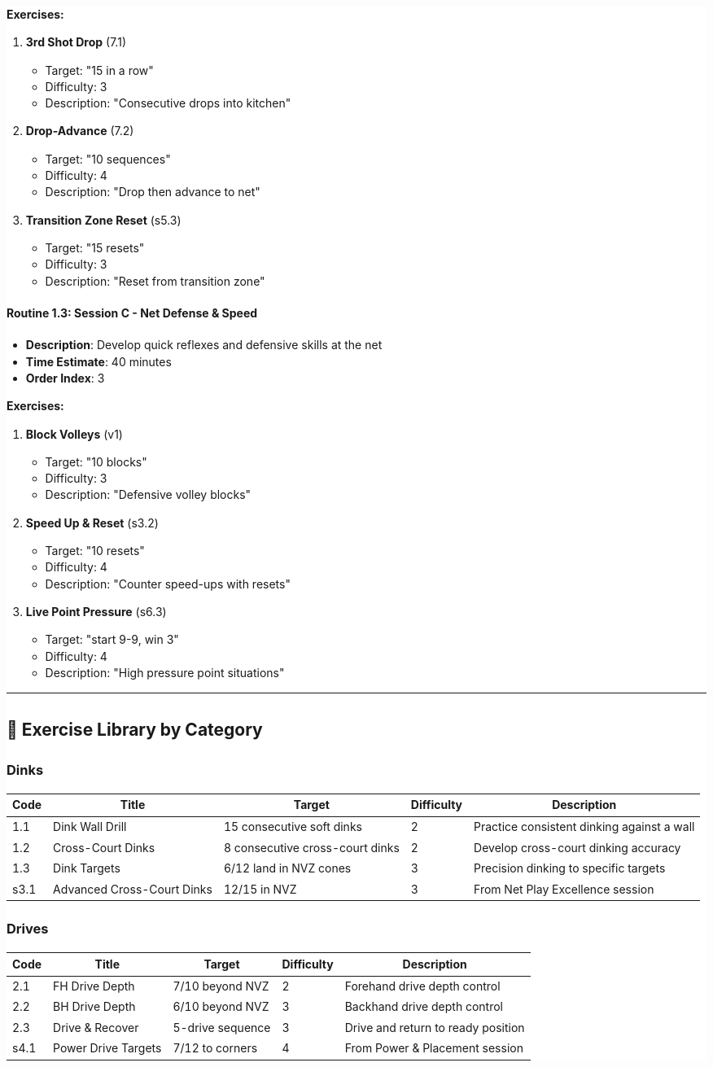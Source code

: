 **Exercises:**
1. **3rd Shot Drop** (7.1)
   - Target: "15 in a row"
   - Difficulty: 3
   - Description: "Consecutive drops into kitchen"

2. **Drop-Advance** (7.2)
   - Target: "10 sequences"
   - Difficulty: 4
   - Description: "Drop then advance to net"

3. **Transition Zone Reset** (s5.3)
   - Target: "15 resets"
   - Difficulty: 3
   - Description: "Reset from transition zone"

#### **Routine 1.3: Session C - Net Defense & Speed**
- **Description**: Develop quick reflexes and defensive skills at the net
- **Time Estimate**: 40 minutes
- **Order Index**: 3

**Exercises:**
1. **Block Volleys** (v1)
   - Target: "10 blocks"
   - Difficulty: 3
   - Description: "Defensive volley blocks"

2. **Speed Up & Reset** (s3.2)
   - Target: "10 resets"
   - Difficulty: 4
   - Description: "Counter speed-ups with resets"

3. **Live Point Pressure** (s6.3)
   - Target: "start 9-9, win 3"
   - Difficulty: 4
   - Description: "High pressure point situations"

---

## 🎯 Exercise Library by Category

### **Dinks**
| Code | Title | Target | Difficulty | Description |
|------|-------|--------|------------|-------------|
| 1.1 | Dink Wall Drill | 15 consecutive soft dinks | 2 | Practice consistent dinking against a wall |
| 1.2 | Cross-Court Dinks | 8 consecutive cross-court dinks | 2 | Develop cross-court dinking accuracy |
| 1.3 | Dink Targets | 6/12 land in NVZ cones | 3 | Precision dinking to specific targets |
| s3.1 | Advanced Cross-Court Dinks | 12/15 in NVZ | 3 | From Net Play Excellence session |

### **Drives**
| Code | Title | Target | Difficulty | Description |
|------|-------|--------|------------|-------------|
| 2.1 | FH Drive Depth | 7/10 beyond NVZ | 2 | Forehand drive depth control |
| 2.2 | BH Drive Depth | 6/10 beyond NVZ | 3 | Backhand drive depth control |
| 2.3 | Drive & Recover | 5-drive sequence | 3 | Drive and return to ready position |
| s4.1 | Power Drive Targets | 7/12 to corners | 4 | From Power & Placement session |
